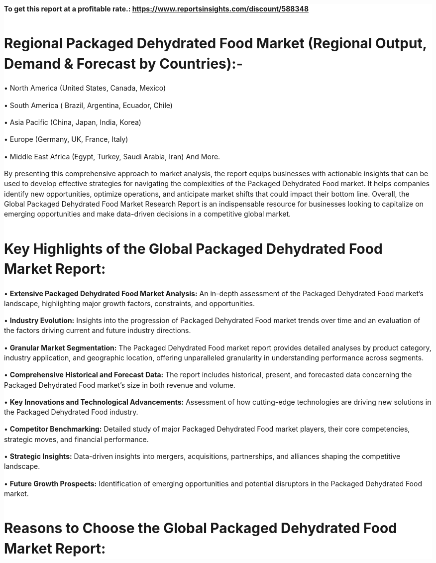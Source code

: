 <strong>To get this report at a profitable rate.: <a href=https://www.reportsinsights.com/discount/588348>https://www.reportsinsights.com/discount/588348</a></strong></font>

# <strong>Regional Packaged Dehydrated Food Market (Regional Output, Demand &amp; Forecast by Countries):-</strong>

• North America (United States, Canada, Mexico)

• South America ( Brazil, Argentina, Ecuador, Chile)

• Asia Pacific (China, Japan, India, Korea)

• Europe (Germany, UK, France, Italy)

• Middle East Africa (Egypt, Turkey, Saudi Arabia, Iran) And More.

By presenting this comprehensive approach to market analysis, the report equips businesses with actionable insights that can be used to develop effective strategies for navigating the complexities of the Packaged Dehydrated Food market. It helps companies identify new opportunities, optimize operations, and anticipate market shifts that could impact their bottom line. Overall, the Global Packaged Dehydrated Food Market Research Report is an indispensable resource for businesses looking to capitalize on emerging opportunities and make data-driven decisions in a competitive global market.

# <strong>Key Highlights of the Global Packaged Dehydrated Food Market Report:</strong>

• <strong>Extensive Packaged Dehydrated Food Market Analysis:</strong> An in-depth assessment of the Packaged Dehydrated Food market’s landscape, highlighting major growth factors, constraints, and opportunities.

• <strong>Industry Evolution:</strong> Insights into the progression of Packaged Dehydrated Food market trends over time and an evaluation of the factors driving current and future industry directions.

• <strong>Granular Market Segmentation:</strong> The Packaged Dehydrated Food market report provides detailed analyses by product category, industry application, and geographic location, offering unparalleled granularity in understanding performance across segments.

• <strong>Comprehensive Historical and Forecast Data:</strong> The report includes historical, present, and forecasted data concerning the Packaged Dehydrated Food market’s size in both revenue and volume.

• <strong>Key Innovations and Technological Advancements:</strong> Assessment of how cutting-edge technologies are driving new solutions in the Packaged Dehydrated Food industry.

• <strong>Competitor Benchmarking:</strong> Detailed study of major Packaged Dehydrated Food market players, their core competencies, strategic moves, and financial performance.

• <strong>Strategic Insights:</strong> Data-driven insights into mergers, acquisitions, partnerships, and alliances shaping the competitive landscape.

• <strong>Future Growth Prospects:</strong> Identification of emerging opportunities and potential disruptors in the Packaged Dehydrated Food market.

# <strong>Reasons to Choose the Global Packaged Dehydrated Food Market Report:</strong>
